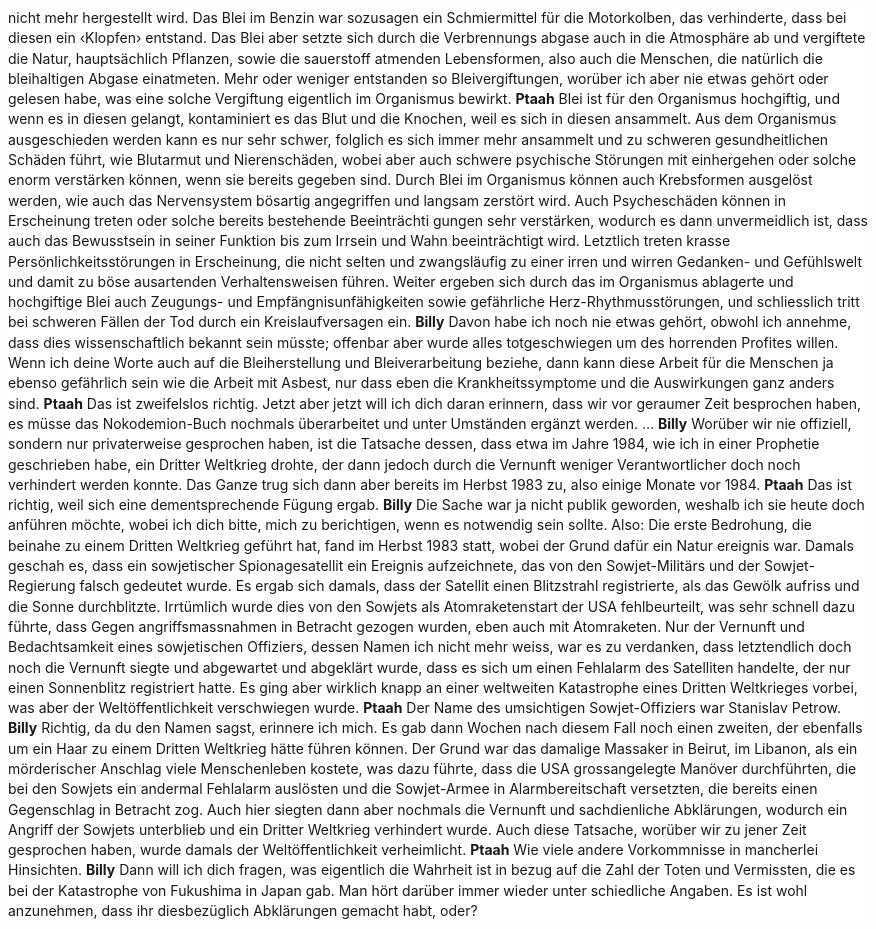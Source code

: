nicht mehr hergestellt wird. Das Blei im Benzin war sozusagen ein Schmiermittel für die Motorkolben, das verhinderte, dass bei diesen ein ‹Klopfen› entstand. Das Blei aber setzte sich durch die Verbrennungs abgase auch in die Atmosphäre ab und vergiftete die Natur, hauptsächlich Pflanzen, sowie die sauerstoff atmenden Lebensformen, also auch die Menschen, die natürlich die bleihaltigen Abgase einatmeten. Mehr oder weniger entstanden so Bleivergiftungen, worüber ich aber nie etwas gehört oder gelesen habe, was eine solche Vergiftung eigentlich im Organismus bewirkt.
**Ptaah** Blei ist für den Organismus hochgiftig, und wenn es in diesen gelangt, kontaminiert es das
Blut und die Knochen, weil es sich in diesen ansammelt. Aus dem Organismus ausgeschieden werden kann es nur sehr schwer, folglich es sich immer mehr ansammelt und zu schweren gesundheitlichen Schäden führt, wie Blutarmut und Nierenschäden, wobei aber auch schwere psychische Störungen mit einhergehen oder solche enorm verstärken können, wenn sie bereits gegeben sind. Durch Blei im Organismus können auch Krebsformen ausgelöst werden, wie auch das Nervensystem bösartig angegriffen und langsam zerstört wird. Auch Psycheschäden können in Erscheinung treten oder solche bereits bestehende Beeinträchti gungen sehr verstärken, wodurch es dann unvermeidlich ist, dass auch das Bewusstsein in seiner Funktion bis zum Irrsein und Wahn beeinträchtigt wird. Letztlich treten krasse Persönlichkeitsstörungen in Erscheinung, die nicht selten und zwangsläufig zu einer irren und wirren Gedanken- und Gefühlswelt und damit zu böse ausartenden Verhaltensweisen führen. Weiter ergeben sich durch das im Organismus ablagerte und hochgiftige Blei auch Zeugungs- und Empfängnisunfähigkeiten sowie gefährliche Herz-Rhythmusstörungen, und schliesslich tritt bei schweren Fällen der Tod durch ein Kreislaufversagen ein.
**Billy** Davon habe ich noch nie etwas gehört, obwohl ich annehme, dass dies wissenschaftlich bekannt sein müsste; offenbar aber wurde alles totgeschwiegen um des horrenden Profites willen. Wenn ich
deine Worte auch auf die Bleiherstellung und Bleiverarbeitung beziehe, dann kann diese Arbeit für die Menschen ja ebenso gefährlich sein wie die Arbeit mit Asbest, nur dass eben die Krankheitssymptome und die Auswirkungen ganz anders sind.
**Ptaah** Das ist zweifelslos richtig. Jetzt aber jetzt will ich dich daran erinnern, dass wir vor geraumer
Zeit besprochen haben, es müsse das Nokodemion-Buch nochmals überarbeitet und unter Umständen ergänzt werden. …
**Billy** Worüber wir nie offiziell, sondern nur privaterweise gesprochen haben, ist die Tatsache
dessen, dass etwa im Jahre 1984, wie ich in einer Prophetie geschrieben habe, ein Dritter Weltkrieg drohte, der dann jedoch durch die Vernunft weniger Verantwortlicher doch noch verhindert werden konnte. Das Ganze trug sich dann aber bereits im Herbst 1983 zu, also einige Monate vor 1984.
**Ptaah** Das ist richtig, weil sich eine dementsprechende Fügung ergab.
**Billy** Die Sache war ja nicht publik geworden, weshalb ich sie heute doch anführen möchte, wobei
ich dich bitte, mich zu berichtigen, wenn es notwendig sein sollte. Also: Die erste Bedrohung, die beinahe zu einem Dritten Weltkrieg geführt hat, fand im Herbst 1983 statt, wobei der Grund dafür ein Natur ereignis war. Damals geschah es, dass ein sowjetischer Spionagesatellit ein Ereignis aufzeichnete, das von den Sowjet-Militärs und der Sowjet-Regierung falsch gedeutet wurde. Es ergab sich damals, dass der Satellit einen Blitzstrahl registrierte, als das Gewölk aufriss und die Sonne durchblitzte. Irrtümlich wurde dies von den Sowjets als Atomraketenstart der USA fehlbeurteilt, was sehr schnell dazu führte, dass Gegen angriffsmassnahmen in Betracht gezogen wurden, eben auch mit Atomraketen. Nur der Vernunft und Bedachtsamkeit eines sowjetischen Offiziers, dessen Namen ich nicht mehr weiss, war es zu verdanken, dass letztendlich doch noch die Vernunft siegte und abgewartet und abgeklärt wurde, dass es sich um einen Fehlalarm des Satelliten handelte, der nur einen Sonnenblitz registriert hatte. Es ging aber wirklich knapp an einer weltweiten Katastrophe eines Dritten Weltkrieges vorbei, was aber der Weltöffentlichkeit verschwiegen wurde.
**Ptaah** Der Name des umsichtigen Sowjet-Offiziers war Stanislav Petrow.
**Billy** Richtig, da du den Namen sagst, erinnere ich mich. Es gab dann Wochen nach diesem Fall
noch einen zweiten, der ebenfalls um ein Haar zu einem Dritten Weltkrieg hätte führen können. Der Grund war das damalige Massaker in Beirut, im Libanon, als ein mörderischer Anschlag viele Menschenleben kostete, was dazu führte, dass die USA grossangelegte Manöver durchführten, die bei den Sowjets ein andermal Fehlalarm auslösten und die Sowjet-Armee in Alarmbereitschaft versetzten, die bereits einen Gegenschlag in Betracht zog. Auch hier siegten dann aber nochmals die Vernunft und sachdienliche Abklärungen, wodurch ein Angriff der Sowjets unterblieb und ein Dritter Weltkrieg verhindert wurde. Auch diese Tatsache, worüber wir zu jener Zeit gesprochen haben, wurde damals der Weltöffentlichkeit verheimlicht.
**Ptaah** Wie viele andere Vorkommnisse in mancherlei Hinsichten.
**Billy** Dann will ich dich fragen, was eigentlich die Wahrheit ist in bezug auf die Zahl der Toten und
Vermissten, die es bei der Katastrophe von Fukushima in Japan gab. Man hört darüber immer wieder unter schiedliche Angaben. Es ist wohl anzunehmen, dass ihr diesbezüglich Abklärungen gemacht habt, oder?